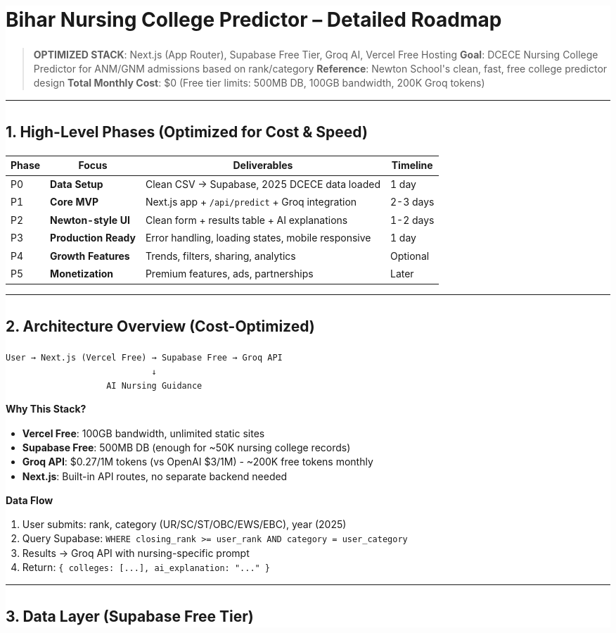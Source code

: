 # Bihar Nursing College Predictor – Detailed Roadmap

> **OPTIMIZED STACK**: Next.js (App Router), Supabase Free Tier, Groq AI, Vercel Free Hosting
> **Goal**: DCECE Nursing College Predictor for ANM/GNM admissions based on rank/category
> **Reference**: Newton School's clean, fast, free college predictor design
> **Total Monthly Cost**: $0 (Free tier limits: 500MB DB, 100GB bandwidth, 200K Groq tokens)

---

## 1. High-Level Phases (Optimized for Cost & Speed)

| Phase | Focus                | Deliverables                                      | Timeline |
| ----- | -------------------- | ------------------------------------------------- | -------- |
| P0    | **Data Setup**       | Clean CSV → Supabase, 2025 DCECE data loaded      | 1 day    |
| P1    | **Core MVP**         | Next.js app + `/api/predict` + Groq integration   | 2-3 days |
| P2    | **Newton-style UI**  | Clean form + results table + AI explanations      | 1-2 days |
| P3    | **Production Ready** | Error handling, loading states, mobile responsive | 1 day    |
| P4    | **Growth Features**  | Trends, filters, sharing, analytics               | Optional |
| P5    | **Monetization**     | Premium features, ads, partnerships               | Later    |

---

## 2. Architecture Overview (Cost-Optimized)

```
User → Next.js (Vercel Free) → Supabase Free → Groq API
                             ↓
                    AI Nursing Guidance
```

**Why This Stack?**

- **Vercel Free**: 100GB bandwidth, unlimited static sites
- **Supabase Free**: 500MB DB (enough for ~50K nursing college records)
- **Groq API**: $0.27/1M tokens (vs OpenAI $3/1M) - ~200K free tokens monthly
- **Next.js**: Built-in API routes, no separate backend needed

**Data Flow**

1. User submits: rank, category (UR/SC/ST/OBC/EWS/EBC), year (2025)
2. Query Supabase: `WHERE closing_rank >= user_rank AND category = user_category`
3. Results → Groq API with nursing-specific prompt
4. Return: `{ colleges: [...], ai_explanation: "..." }`

---

## 3. Data Layer (Supabase Free Tier)
